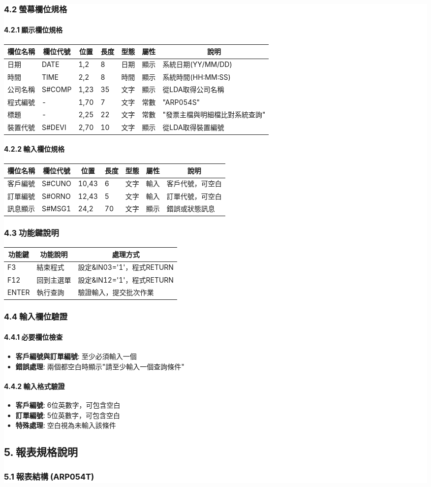 ### 4.2 螢幕欄位規格

#### 4.2.1 顯示欄位規格
| 欄位名稱 | 欄位代號 | 位置 | 長度 | 型態 | 屬性 | 說明 |
|----------|----------|------|------|------|------|------|
| 日期 | DATE | 1,2 | 8 | 日期 | 顯示 | 系統日期(YY/MM/DD) |
| 時間 | TIME | 2,2 | 8 | 時間 | 顯示 | 系統時間(HH:MM:SS) |
| 公司名稱 | S#COMP | 1,23 | 35 | 文字 | 顯示 | 從LDA取得公司名稱 |
| 程式編號 | - | 1,70 | 7 | 文字 | 常數 | "ARP054S" |
| 標題 | - | 2,25 | 22 | 文字 | 常數 | "發票主檔與明細檔比對系統查詢" |
| 裝置代號 | S#DEVI | 2,70 | 10 | 文字 | 顯示 | 從LDA取得裝置編號 |

#### 4.2.2 輸入欄位規格
| 欄位名稱 | 欄位代號 | 位置 | 長度 | 型態 | 屬性 | 說明 |
|----------|----------|------|------|------|------|------|
| 客戶編號 | S#CUNO | 10,43 | 6 | 文字 | 輸入 | 客戶代號，可空白 |
| 訂單編號 | S#ORNO | 12,43 | 5 | 文字 | 輸入 | 訂單代號，可空白 |
| 訊息顯示 | S#MSG1 | 24,2 | 70 | 文字 | 顯示 | 錯誤或狀態訊息 |

### 4.3 功能鍵說明

| 功能鍵 | 功能說明 | 處理方式 |
|--------|----------|----------|
| F3 | 結束程式 | 設定&IN03='1'，程式RETURN |
| F12 | 回到主選單 | 設定&IN12='1'，程式RETURN |
| ENTER | 執行查詢 | 驗證輸入，提交批次作業 |

### 4.4 輸入欄位驗證

#### 4.4.1 必要欄位檢查
- **客戶編號與訂單編號**: 至少必須輸入一個
- **錯誤處理**: 兩個都空白時顯示"請至少輸入一個查詢條件"

#### 4.4.2 輸入格式驗證  
- **客戶編號**: 6位英數字，可包含空白
- **訂單編號**: 5位英數字，可包含空白
- **特殊處理**: 空白視為未輸入該條件

## 5. 報表規格說明

### 5.1 報表結構 (ARP054T)
